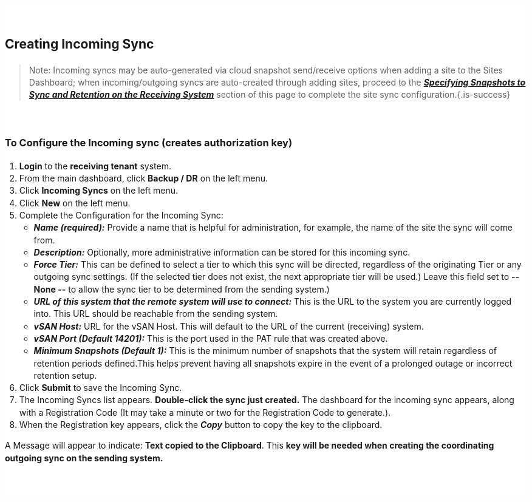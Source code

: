 
 <br>

<a name="incomingsync"></a>

## Creating Incoming Sync

> Note: Incoming syncs may be auto-generated via cloud snapshot send/receive options when adding a site to the Sites Dashboard; when incoming/outgoing syncs are auto-created through adding sites, proceed to the [***Specifying Snapshots to Sync and Retention on the Receiving System***](#snapandretention) section of this page to complete the site sync configuration.{.is-success}

<br>


### To Configure the Incoming sync (creates authorization key)


1.  **Login** to the **receiving tenant** system.
2.  From the main dashboard, click **Backup / DR** on the left menu.
3.  Click **Incoming Syncs** on the left menu.
4.  Click **New** on the left menu.
5.  Complete the Configuration for the Incoming Sync:
    -   ***Name (required):*** Provide a name that is helpful for administration, for example, the name of the site the sync will come from.
    -   ***Description:*** Optionally, more administrative information can be stored for this incoming sync.
    -   ***Force Tier:*** This can be defined to select a tier to which this sync will be directed, regardless of the originating Tier or any outgoing sync settings. (If the selected tier does not exist, the next appropriate tier will be used.) Leave this field set to **\-- None --** to allow the sync tier to be determined from the sending system.)
    -   ***URL of this system that the remote system will use to connect:*** This is the URL to the system you are currently logged into. This URL should be reachable from the sending system.
    -   ***vSAN Host:*** URL for the vSAN Host. This will default to the URL of the current (receiving) system.
    -   ***vSAN Port (Default 14201):*** This is the port used in the PAT rule that was created above.
    -   ***Minimum Snapshots (Default 1):*** This is the minimum number of snapshots that the system will retain regardless of retention periods defined.This helps prevent having all snapshots expire in the event of a prolonged outage or incorrect retention setup.
6.  Click **Submit** to save the Incoming Sync.
7.  The Incoming Syncs list appears. **Double-click the sync just created.** The dashboard for the incoming sync appears, along with a Registration Code (It may take a minute or two for the Registration Code to generate.).
8.  When the Registration key appears, click the ***Copy*** button to copy the key to the clipboard.

A Message will appear to indicate: **Text copied to the Clipboard**. This **key will be needed when creating the coordinating outgoing sync on the sending system.**

<br>
<br>


<a name="outgoingsync"></a>
